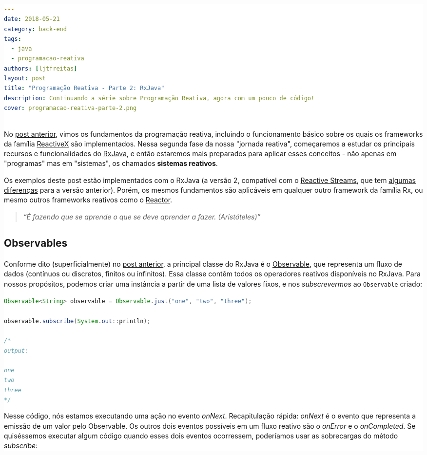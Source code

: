 ```yaml
---
date: 2018-05-21
category: back-end
tags:
  - java
  - programacao-reativa
authors: [ljtfreitas]
layout: post
title: "Programação Reativa - Parte 2: RxJava"
description: Continuando a série sobre Programação Reativa, agora com um pouco de código!
cover: programacao-reativa-parte-2.png
---
```

No [post anterior](/programacao-reativa), vimos os fundamentos da programação reativa, incluindo o funcionamento básico sobre os quais os frameworks da família [ReactiveX](http://reactivex.io/) são implementados. Nessa segunda fase da nossa "jornada reativa", começaremos a estudar os principais recursos e funcionalidades do [RxJava](https://github.com/ReactiveX/RxJava), e então estaremos mais preparados para aplicar esses conceitos - não apenas em "programas" mas em "sistemas", os chamados **sistemas reativos**.

Os exemplos deste post estão implementados com o RxJava (a versão 2, compatível com o [Reactive Streams](http://www.reactive-streams.org/), que tem [algumas diferenças](https://github.com/ReactiveX/RxJava/wiki/What's-different-in-2.0) para a versão anterior). Porém, os mesmos fundamentos são aplicáveis em qualquer outro framework da família Rx, ou mesmo outros frameworks reativos como o [Reactor](https://projectreactor.io/).

> *“É fazendo que se aprende o que se deve aprender a fazer. (Aristóteles)”*

## Observables

Conforme dito (superficialmente) no [post anterior](/programacao-reativa), a principal classe do RxJava é o [Observable](http://reactivex.io/documentation/observable.html), que representa um fluxo de dados (contínuos ou discretos, finitos ou infinitos). Essa classe contêm todos os operadores reativos disponíveis no RxJava. Para nossos propósitos, podemos criar uma instância a partir de uma lista de valores fixos, e nos *subscrevermos* ao `Observable` criado:

```java
Observable<String> observable = Observable.just("one", "two", "three");

observable.subscribe(System.out::println);

/*
output:

one
two
three
*/
```

Nesse código, nós estamos executando uma ação no evento *onNext*. Recapitulação rápida: *onNext* é o evento que representa a emissão de um valor pelo Observable. Os outros dois eventos possíveis em um fluxo reativo são o *onError* e o *onCompleted*. Se quiséssemos executar algum código quando esses dois eventos ocorressem, poderíamos usar as sobrecargas do método *subscribe*:
